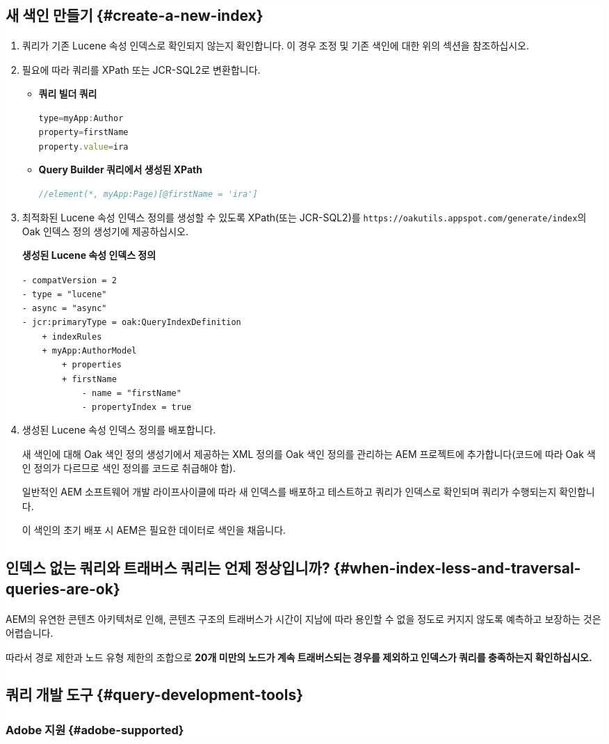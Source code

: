 ## 새 색인 만들기 {#create-a-new-index}

1. 쿼리가 기존 Lucene 속성 인덱스로 확인되지 않는지 확인합니다. 이 경우 조정 및 기존 색인에 대한 위의 섹션을 참조하십시오.
1. 필요에 따라 쿼리를 XPath 또는 JCR-SQL2로 변환합니다.

   * **쿼리 빌더 쿼리**

     ```js
     type=myApp:Author
     property=firstName
     property.value=ira
     ```

   * **Query Builder 쿼리에서 생성된 XPath**

     ```js
     //element(*, myApp:Page)[@firstName = 'ira']
     ```

1. 최적화된 Lucene 속성 인덱스 정의를 생성할 수 있도록 XPath(또는 JCR-SQL2)를 `https://oakutils.appspot.com/generate/index`의 Oak 인덱스 정의 생성기에 제공하십시오. 

   **생성된 Lucene 속성 인덱스 정의**

   ```xml
   - compatVersion = 2
   - type = "lucene"
   - async = "async"
   - jcr:primaryType = oak:QueryIndexDefinition
       + indexRules
       + myApp:AuthorModel
           + properties
           + firstName
               - name = "firstName"
               - propertyIndex = true
   ```

1. 생성된 Lucene 속성 인덱스 정의를 배포합니다.

   새 색인에 대해 Oak 색인 정의 생성기에서 제공하는 XML 정의를 Oak 색인 정의를 관리하는 AEM 프로젝트에 추가합니다(코드에 따라 Oak 색인 정의가 다르므로 색인 정의를 코드로 취급해야 함).

   일반적인 AEM 소프트웨어 개발 라이프사이클에 따라 새 인덱스를 배포하고 테스트하고 쿼리가 인덱스로 확인되며 쿼리가 수행되는지 확인합니다.

   이 색인의 초기 배포 시 AEM은 필요한 데이터로 색인을 채웁니다.

## 인덱스 없는 쿼리와 트래버스 쿼리는 언제 정상입니까? {#when-index-less-and-traversal-queries-are-ok}

AEM의 유연한 콘텐츠 아키텍처로 인해, 콘텐츠 구조의 트래버스가 시간이 지남에 따라 용인할 수 없을 정도로 커지지 않도록 예측하고 보장하는 것은 어렵습니다.

따라서 경로 제한과 노드 유형 제한의 조합으로 **20개 미만의 노드가 계속 트래버스되는 경우를 제외하고 인덱스가 쿼리를 충족하는지 확인하십시오.**

## 쿼리 개발 도구 {#query-development-tools}

### Adobe 지원 {#adobe-supported}
